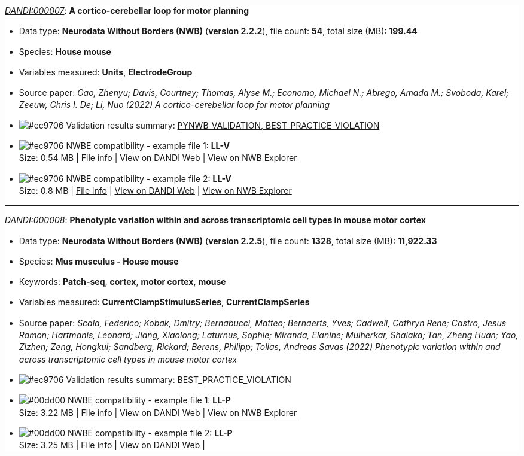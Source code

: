 <a id="000007">*[DANDI:000007](https://dandiarchive.org/dandiset/000007/draft)*: **A cortico-cerebellar loop for motor planning**</a>

- Data type: **Neurodata Without Borders (NWB)** (**version 2.2.2**), file count: **54**, total size (MB): **199.44**

- Species: **House mouse**

- Variables measured: **Units**, **ElectrodeGroup**

- Source paper: *Gao, Zhenyu; Davis, Courtney; Thomas, Alyse M.; Economo, Michael N.; Abrego, Amada M.; Svoboda, Karel; Zeeuw, Chris I. De; Li, Nuo (2022) A cortico-cerebellar loop for motor planning*

- ![#ec9706](https://via.placeholder.com/15/ec9706/ec9706.png) Validation results summary: [PYNWB_VALIDATION, BEST_PRACTICE_VIOLATION](000007_validation.txt) 

- ![#ec9706](https://via.placeholder.com/15/ec9706/ec9706.png) NWBE compatibility - example file 1: **LL-V**  
   Size: 0.54 MB | 
[File info](https://api.dandiarchive.org/api/assets/558d1353-a52e-4d06-a027-cadbbffaa25c) | 
[View on DANDI Web](https://dandiarchive.org/dandiset/000007/draft/files?location=sub-anm00314758%2F) | 
[View on NWB Explorer](http://nwbexplorer.opensourcebrain.org/nwbfile=https://api.dandiarchive.org/api/assets/558d1353-a52e-4d06-a027-cadbbffaa25c/download/) 
- ![#ec9706](https://via.placeholder.com/15/ec9706/ec9706.png) NWBE compatibility - example file 2: **LL-V**  
   Size: 0.8 MB | 
[File info](https://api.dandiarchive.org/api/assets/c093327c-6a1f-4290-a972-ef9976a48576) | 
[View on DANDI Web](https://dandiarchive.org/dandiset/000007/draft/files?location=sub-BAYLORCD13%2F) | 
[View on NWB Explorer](http://nwbexplorer.opensourcebrain.org/nwbfile=https://api.dandiarchive.org/api/assets/c093327c-6a1f-4290-a972-ef9976a48576/download/) 
---

<a id="000008">*[DANDI:000008](https://dandiarchive.org/dandiset/000008/draft)*: **Phenotypic variation within and across transcriptomic cell types in mouse motor cortex**</a>

- Data type: **Neurodata Without Borders (NWB)** (**version 2.2.5**), file count: **1328**, total size (MB): **11,922.33**

- Species: **Mus musculus - House mouse**

- Keywords: **Patch-seq**, **cortex**, **motor cortex**, **mouse**

- Variables measured: **CurrentClampStimulusSeries**, **CurrentClampSeries**

- Source paper: *Scala, Federico; Kobak, Dmitry; Bernabucci, Matteo; Bernaerts, Yves; Cadwell, Cathryn Rene; Castro, Jesus Ramon; Hartmanis, Leonard; Jiang, Xiaolong; Laturnus, Sophie; Miranda, Elanine; Mulherkar, Shalaka; Tan, Zheng Huan; Yao, Zizhen; Zeng, Hongkui; Sandberg, Rickard; Berens, Philipp; Tolias, Andreas Savas (2022) Phenotypic variation within and across transcriptomic cell types in mouse motor cortex*

- ![#ec9706](https://via.placeholder.com/15/ec9706/ec9706.png) Validation results summary: [BEST_PRACTICE_VIOLATION](000008_validation.txt) 

- ![#00dd00](https://via.placeholder.com/15/00dd00/00dd00.png) NWBE compatibility - example file 1: **LL-P**  
   Size: 3.22 MB | 
[File info](https://api.dandiarchive.org/api/assets/6810513d-2d2e-4ed0-b5b5-f221025d766e) | 
[View on DANDI Web](https://dandiarchive.org/dandiset/000008/draft/files?location=sub-mouse-KKXUD%2F) | 
[View on NWB Explorer](http://nwbexplorer.opensourcebrain.org/nwbfile=https://api.dandiarchive.org/api/assets/6810513d-2d2e-4ed0-b5b5-f221025d766e/download/) 
- ![#00dd00](https://via.placeholder.com/15/00dd00/00dd00.png) NWBE compatibility - example file 2: **LL-P**  
   Size: 3.25 MB | 
[File info](https://api.dandiarchive.org/api/assets/874c6994-6535-41af-9d20-3a9763fb6df2) | 
[View on DANDI Web](https://dandiarchive.org/dandiset/000008/draft/files?location=sub-mouse-UALZV%2F) | 